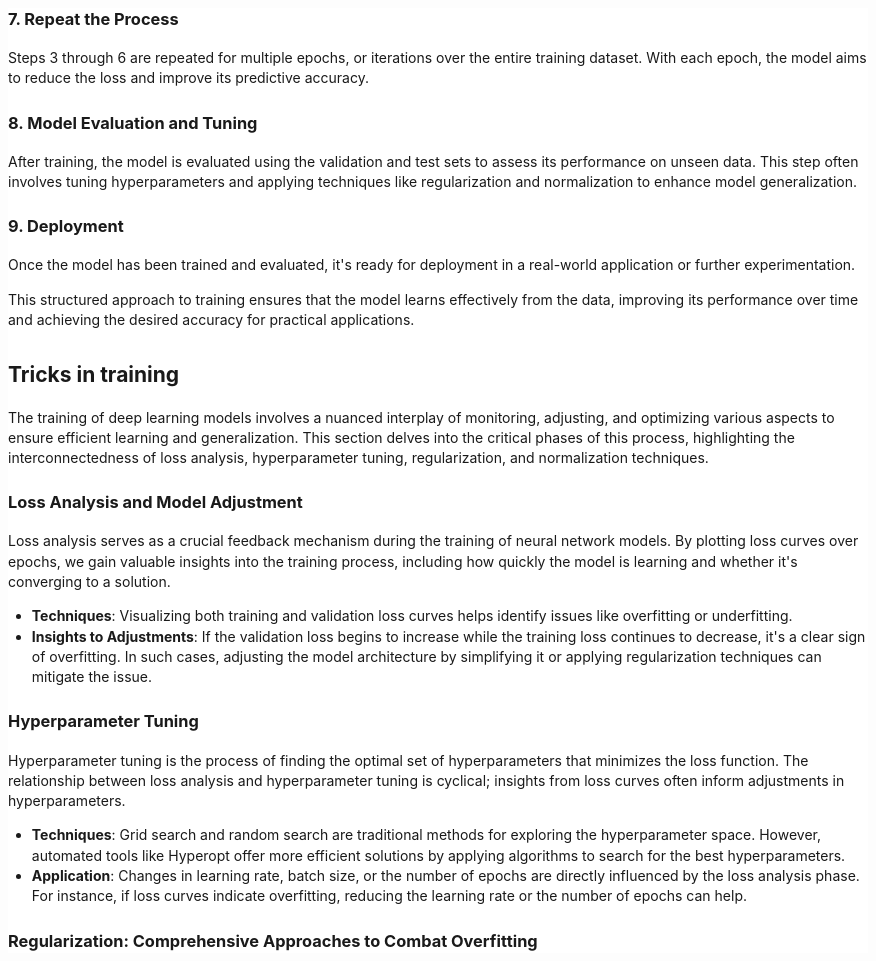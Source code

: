 ### 7. Repeat the Process

Steps 3 through 6 are repeated for multiple epochs, or iterations over the entire training dataset. With each epoch, the model aims to reduce the loss and improve its predictive accuracy.

### 8. Model Evaluation and Tuning

After training, the model is evaluated using the validation and test sets to assess its performance on unseen data. This step often involves tuning hyperparameters and applying techniques like regularization and normalization to enhance model generalization.

### 9. Deployment

Once the model has been trained and evaluated, it's ready for deployment in a real-world application or further experimentation.

This structured approach to training ensures that the model learns effectively from the data, improving its performance over time and achieving the desired accuracy for practical applications.
## Tricks in training

The training of deep learning models involves a nuanced interplay of monitoring, adjusting, and optimizing various aspects to ensure efficient learning and generalization. This section delves into the critical phases of this process, highlighting the interconnectedness of loss analysis, hyperparameter tuning, regularization, and normalization techniques.

### Loss Analysis and Model Adjustment

Loss analysis serves as a crucial feedback mechanism during the training of neural network models. By plotting loss curves over epochs, we gain valuable insights into the training process, including how quickly the model is learning and whether it's converging to a solution.

- **Techniques**: Visualizing both training and validation loss curves helps identify issues like overfitting or underfitting.
- **Insights to Adjustments**: If the validation loss begins to increase while the training loss continues to decrease, it's a clear sign of overfitting. In such cases, adjusting the model architecture by simplifying it or applying regularization techniques can mitigate the issue.

### Hyperparameter Tuning

Hyperparameter tuning is the process of finding the optimal set of hyperparameters that minimizes the loss function. The relationship between loss analysis and hyperparameter tuning is cyclical; insights from loss curves often inform adjustments in hyperparameters.

- **Techniques**: Grid search and random search are traditional methods for exploring the hyperparameter space. However, automated tools like Hyperopt offer more efficient solutions by applying algorithms to search for the best hyperparameters.
- **Application**: Changes in learning rate, batch size, or the number of epochs are directly influenced by the loss analysis phase. For instance, if loss curves indicate overfitting, reducing the learning rate or the number of epochs can help.

### Regularization: Comprehensive Approaches to Combat Overfitting
